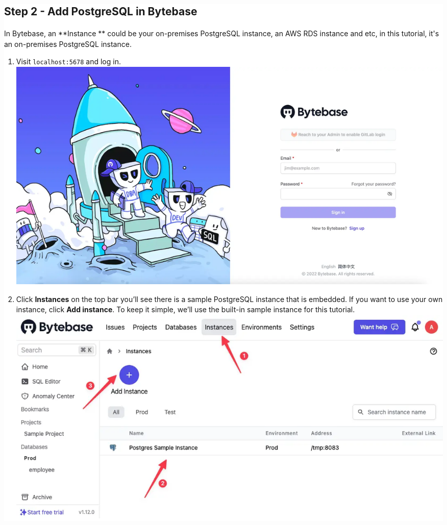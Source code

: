 ## Step 2 - Add PostgreSQL in Bytebase

In Bytebase, ​​an **Instance ** could be your on-premises PostgreSQL instance, an AWS RDS instance and etc, in this tutorial, it's an on-premises PostgreSQL instance.

1. Visit `localhost:5678` and log in.
![login](/static/blog/database-change-management-with-postgresql/login.webp)

2. Click **Instances** on the top bar you’ll see there is a sample PostgreSQL instance that is embedded. If you want to use your own instance, click **Add instance**. To keep it simple, we’ll use the built-in sample instance for this tutorial.
![bb-instances](/static/blog/database-change-management-with-postgresql/bb-instances.webp)
